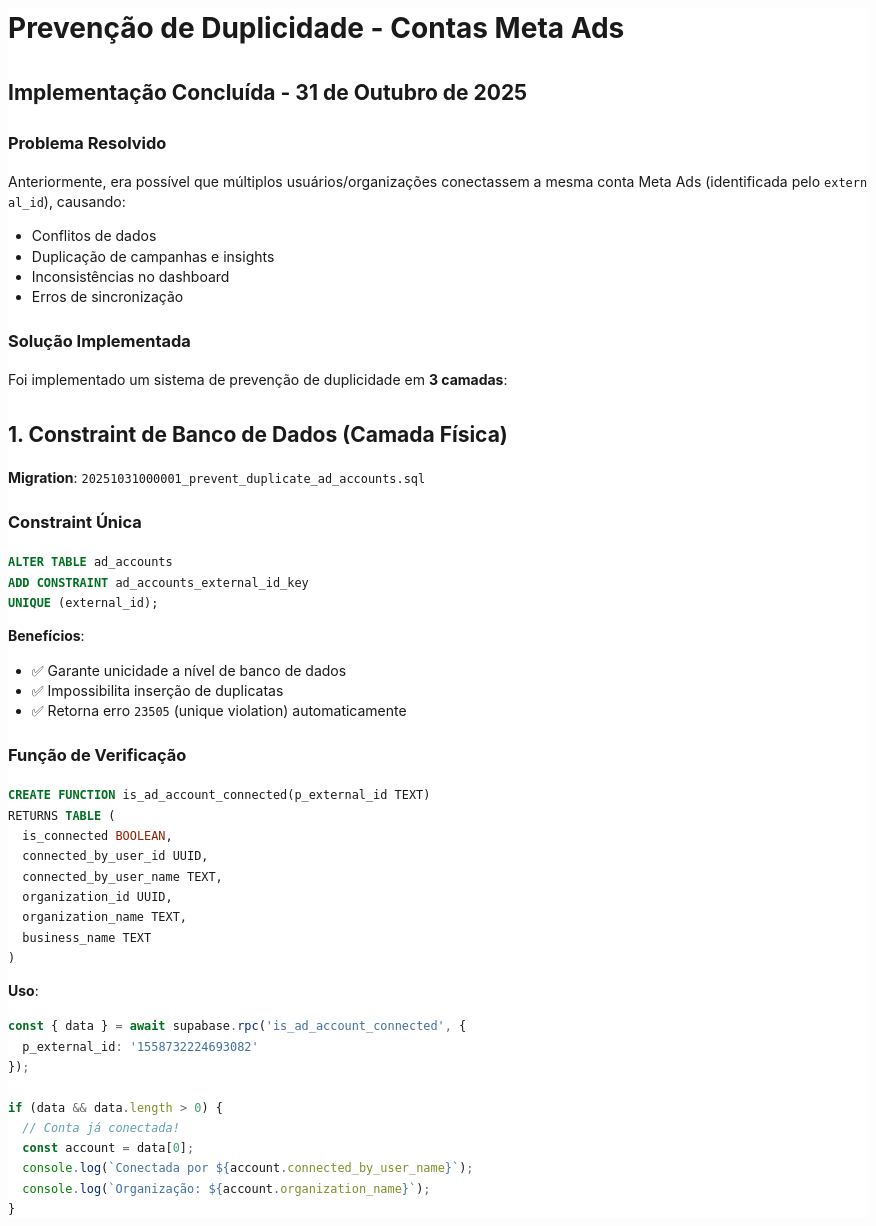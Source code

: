 # Prevenção de Duplicidade - Contas Meta Ads

## Implementação Concluída - 31 de Outubro de 2025

### Problema Resolvido

Anteriormente, era possível que múltiplos usuários/organizações conectassem a mesma conta Meta Ads (identificada pelo `external_id`), causando:
- Conflitos de dados
- Duplicação de campanhas e insights
- Inconsistências no dashboard
- Erros de sincronização

### Solução Implementada

Foi implementado um sistema de prevenção de duplicidade em **3 camadas**:

## 1. Constraint de Banco de Dados (Camada Física)

**Migration**: `20251031000001_prevent_duplicate_ad_accounts.sql`

### Constraint Única
```sql
ALTER TABLE ad_accounts
ADD CONSTRAINT ad_accounts_external_id_key
UNIQUE (external_id);
```

**Benefícios**:
- ✅ Garante unicidade a nível de banco de dados
- ✅ Impossibilita inserção de duplicatas
- ✅ Retorna erro `23505` (unique violation) automaticamente

### Função de Verificação
```sql
CREATE FUNCTION is_ad_account_connected(p_external_id TEXT)
RETURNS TABLE (
  is_connected BOOLEAN,
  connected_by_user_id UUID,
  connected_by_user_name TEXT,
  organization_id UUID,
  organization_name TEXT,
  business_name TEXT
)
```

**Uso**:
```typescript
const { data } = await supabase.rpc('is_ad_account_connected', {
  p_external_id: '1558732224693082'
});

if (data && data.length > 0) {
  // Conta já conectada!
  const account = data[0];
  console.log(`Conectada por ${account.connected_by_user_name}`);
  console.log(`Organização: ${account.organization_name}`);
}
```
